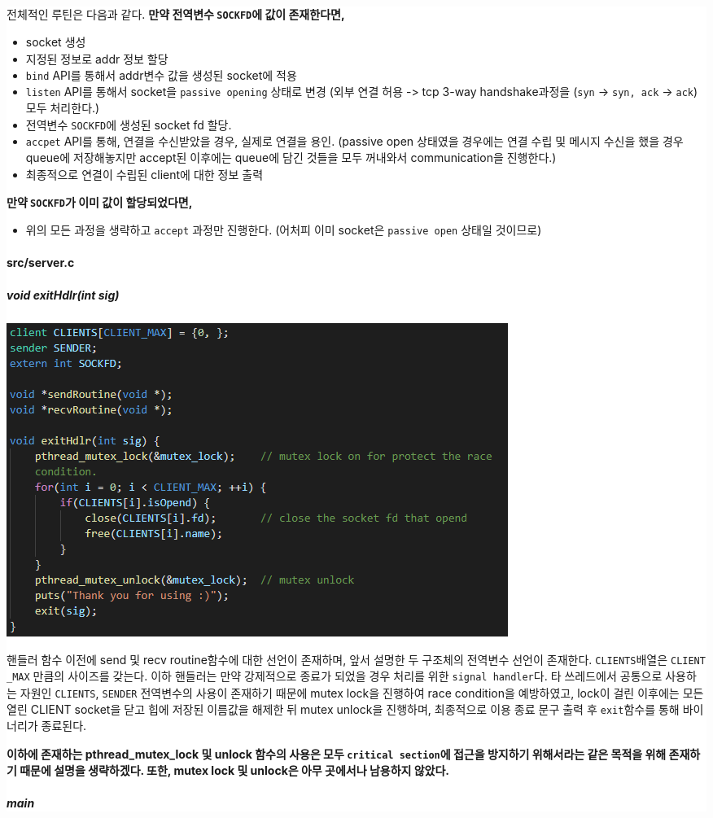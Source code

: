 전체적인 루틴은 다음과 같다.
**만약 전역변수 `SOCKFD`에 값이 존재한다면,**
* socket 생성
* 지정된 정보로 addr 정보 할당
* `bind` API를 통해서 addr변수 값을 생성된 socket에 적용
* `listen` API를 통해서 socket을 `passive opening` 상태로 변경 (외부 연결 허용 -> tcp 3-way handshake과정을 (`syn` -> `syn, ack` -> `ack`) 모두 처리한다.)
* 전역변수 `SOCKFD`에 생성된 socket fd 할당.
* `accpet` API를 통해, 연결을 수신받았을 경우, 실제로 연결을 용인. (passive open 상태였을 경우에는 연결 수립 및 메시지 수신을 했을 경우 queue에 저장해놓지만 accept된 이후에는 queue에 담긴 것들을 모두 꺼내와서 communication을 진행한다.)
* 최종적으로 연결이 수립된 client에 대한 정보 출력

**만약 `SOCKFD`가 이미 값이 할당되었다면,**
* 위의 모든 과정을 생략하고 `accept` 과정만 진행한다. (어처피 이미 socket은 `passive open` 상태일 것이므로)

#### src/server.c
##### void exitHdlr(int sig)
![s_signalHdlr](./img/server_exitHdlr.png)
<br>

핸들러 함수 이전에 send 및 recv routine함수에 대한 선언이 존재하며, 앞서 설명한 두 구조체의 전역변수 선언이 존재한다. `CLIENTS`배열은 `CLIENT_MAX` 만큼의 사이즈를 갖는다.
이하 핸들러는 만약 강제적으로 종료가 되었을 경우 처리를 위한 `signal handler`다.
타 쓰레드에서 공통으로 사용하는 자원인 `CLIENTS`, `SENDER` 전역변수의 사용이 존재하기 때문에 mutex lock을 진행하여 race condition을 예방하였고, lock이 걸린 이후에는 모든 열린 CLIENT socket을 닫고 힙에 저장된 이름값을 해제한 뒤 mutex unlock을 진행하며, 최종적으로 이용 종료 문구 출력 후 `exit`함수를 통해 바이너리가 종료된다.

**이하에 존재하는 pthread_mutex_lock 및 unlock 함수의 사용은 모두 `critical section`에 접근을 방지하기 위해서라는 같은 목적을 위해 존재하기 때문에 설명을 생략하겠다. 또한, mutex lock 및 unlock은 아무 곳에서나 남용하지 않았다.**
##### main